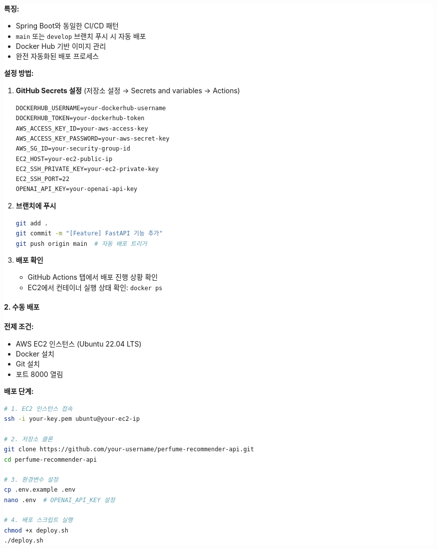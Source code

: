 **특징:**
- Spring Boot와 동일한 CI/CD 패턴
- `main` 또는 `develop` 브랜치 푸시 시 자동 배포
- Docker Hub 기반 이미지 관리
- 완전 자동화된 배포 프로세스

**설정 방법:**
1. **GitHub Secrets 설정** (저장소 설정 → Secrets and variables → Actions)
   ```
   DOCKERHUB_USERNAME=your-dockerhub-username
   DOCKERHUB_TOKEN=your-dockerhub-token
   AWS_ACCESS_KEY_ID=your-aws-access-key
   AWS_ACCESS_KEY_PASSWORD=your-aws-secret-key
   AWS_SG_ID=your-security-group-id
   EC2_HOST=your-ec2-public-ip
   EC2_SSH_PRIVATE_KEY=your-ec2-private-key
   EC2_SSH_PORT=22
   OPENAI_API_KEY=your-openai-api-key
   ```

2. **브랜치에 푸시**
   ```bash
   git add .
   git commit -m "[Feature] FastAPI 기능 추가"
   git push origin main  # 자동 배포 트리거
   ```

3. **배포 확인**
   - GitHub Actions 탭에서 배포 진행 상황 확인
   - EC2에서 컨테이너 실행 상태 확인: `docker ps`

#### 2. 수동 배포

**전제 조건:**
- AWS EC2 인스턴스 (Ubuntu 22.04 LTS)
- Docker 설치
- Git 설치
- 포트 8000 열림

**배포 단계:**

```bash
# 1. EC2 인스턴스 접속
ssh -i your-key.pem ubuntu@your-ec2-ip

# 2. 저장소 클론
git clone https://github.com/your-username/perfume-recommender-api.git
cd perfume-recommender-api

# 3. 환경변수 설정
cp .env.example .env
nano .env  # OPENAI_API_KEY 설정

# 4. 배포 스크립트 실행
chmod +x deploy.sh
./deploy.sh
```
